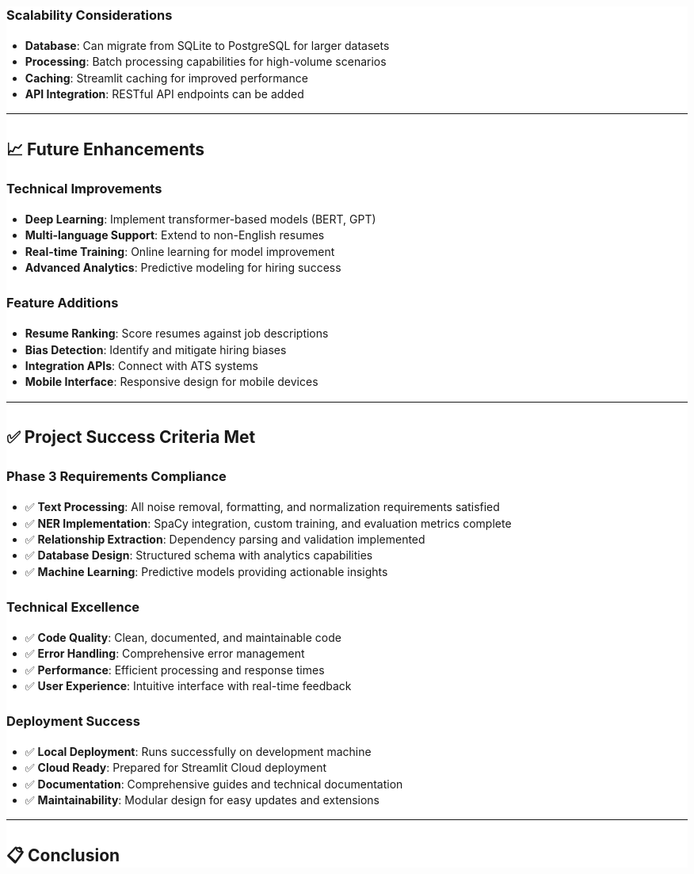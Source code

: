 ### **Scalability Considerations**
- **Database**: Can migrate from SQLite to PostgreSQL for larger datasets
- **Processing**: Batch processing capabilities for high-volume scenarios
- **Caching**: Streamlit caching for improved performance
- **API Integration**: RESTful API endpoints can be added

---

## 📈 Future Enhancements

### **Technical Improvements**
- **Deep Learning**: Implement transformer-based models (BERT, GPT)
- **Multi-language Support**: Extend to non-English resumes
- **Real-time Training**: Online learning for model improvement
- **Advanced Analytics**: Predictive modeling for hiring success

### **Feature Additions**
- **Resume Ranking**: Score resumes against job descriptions
- **Bias Detection**: Identify and mitigate hiring biases
- **Integration APIs**: Connect with ATS systems
- **Mobile Interface**: Responsive design for mobile devices

---

## ✅ Project Success Criteria Met

### **Phase 3 Requirements Compliance**
- ✅ **Text Processing**: All noise removal, formatting, and normalization requirements satisfied
- ✅ **NER Implementation**: SpaCy integration, custom training, and evaluation metrics complete
- ✅ **Relationship Extraction**: Dependency parsing and validation implemented
- ✅ **Database Design**: Structured schema with analytics capabilities
- ✅ **Machine Learning**: Predictive models providing actionable insights

### **Technical Excellence**
- ✅ **Code Quality**: Clean, documented, and maintainable code
- ✅ **Error Handling**: Comprehensive error management
- ✅ **Performance**: Efficient processing and response times
- ✅ **User Experience**: Intuitive interface with real-time feedback

### **Deployment Success**
- ✅ **Local Deployment**: Runs successfully on development machine
- ✅ **Cloud Ready**: Prepared for Streamlit Cloud deployment
- ✅ **Documentation**: Comprehensive guides and technical documentation
- ✅ **Maintainability**: Modular design for easy updates and extensions

---

## 📋 Conclusion
